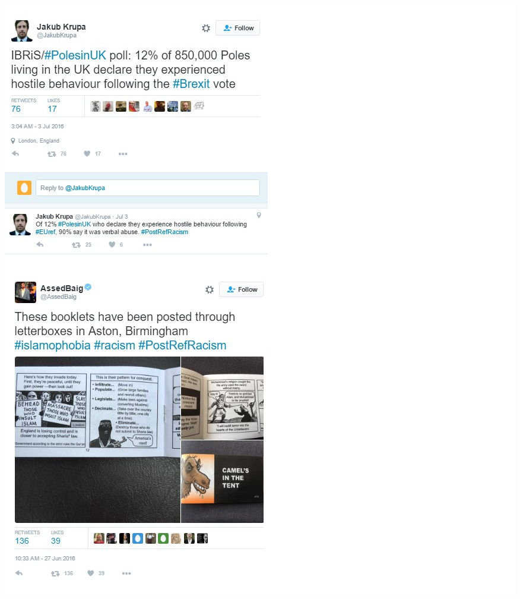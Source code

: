 </div>
<div class='medium-2 large-2 columns'>
        <div class='spacing'></div>
    </div>
</div>
<div class="row">
    <div class='medium-2 large-2 columns'>
        <div class='spacing'></div>
    </div>
<div class='medium-4 large-4 columns'>
<p style="text-align: center;" ><img src="images/blog-images/krupa_tweet.jpg"></p>
</div>
<div class='medium-4 large-4 columns'>
<p style="text-align: center;" ><img src="images/blog-images/assed_tweet.jpg"></p>
</div>
<div class='medium-2 large-2 columns'>